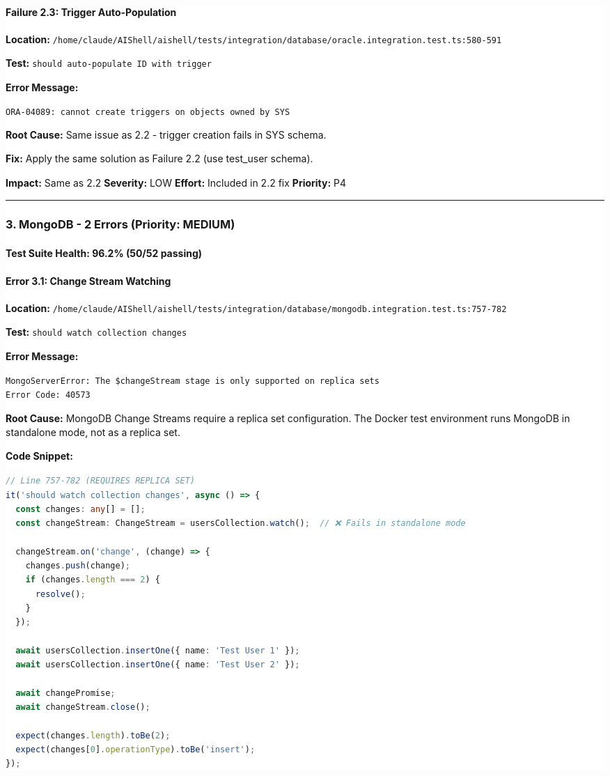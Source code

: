 #### Failure 2.3: Trigger Auto-Population
**Location:** `/home/claude/AIShell/aishell/tests/integration/database/oracle.integration.test.ts:580-591`

**Test:** `should auto-populate ID with trigger`

**Error Message:**
```
ORA-04089: cannot create triggers on objects owned by SYS
```

**Root Cause:**
Same issue as 2.2 - trigger creation fails in SYS schema.

**Fix:**
Apply the same solution as Failure 2.2 (use test_user schema).

**Impact:** Same as 2.2
**Severity:** LOW
**Effort:** Included in 2.2 fix
**Priority:** P4

---

### 3. MongoDB - 2 Errors (Priority: MEDIUM)

#### Test Suite Health: 96.2% (50/52 passing)

#### Error 3.1: Change Stream Watching
**Location:** `/home/claude/AIShell/aishell/tests/integration/database/mongodb.integration.test.ts:757-782`

**Test:** `should watch collection changes`

**Error Message:**
```
MongoServerError: The $changeStream stage is only supported on replica sets
Error Code: 40573
```

**Root Cause:**
MongoDB Change Streams require a replica set configuration. The Docker test environment runs MongoDB in standalone mode, not as a replica set.

**Code Snippet:**
```typescript
// Line 757-782 (REQUIRES REPLICA SET)
it('should watch collection changes', async () => {
  const changes: any[] = [];
  const changeStream: ChangeStream = usersCollection.watch();  // ❌ Fails in standalone mode

  changeStream.on('change', (change) => {
    changes.push(change);
    if (changes.length === 2) {
      resolve();
    }
  });

  await usersCollection.insertOne({ name: 'Test User 1' });
  await usersCollection.insertOne({ name: 'Test User 2' });

  await changePromise;
  await changeStream.close();

  expect(changes.length).toBe(2);
  expect(changes[0].operationType).toBe('insert');
});
```
